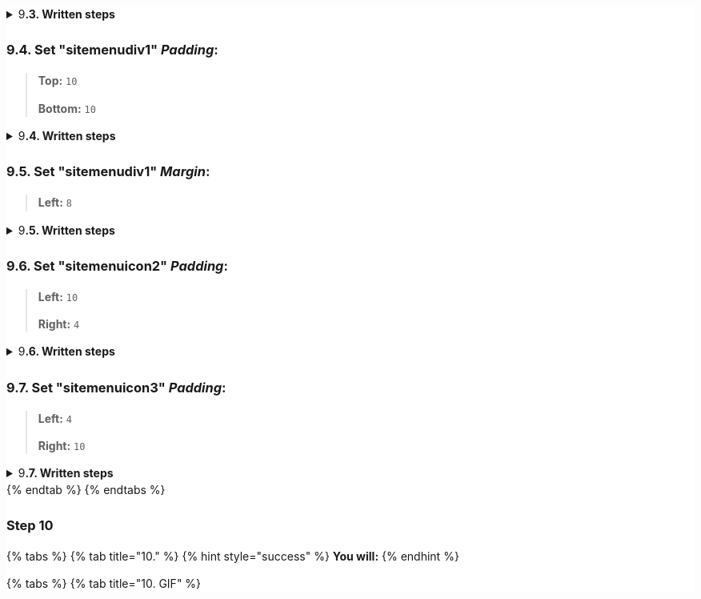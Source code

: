 <details><summary>9<strong>.3. Written steps</strong></summary></details>



### 9.4. Set "sitemenudiv1" _Padding_:

> **Top:** `10`
>
> **Bottom:** `10`

<details><summary>9<strong>.4. Written steps</strong></summary></details>



### 9.5. Set "sitemenudiv1" _Margin_:

> **Left:** `8`

<details><summary>9<strong>.5. Written steps</strong></summary></details>



### 9.6. Set "sitemenuicon2" _Padding_:

> **Left:** `10`
>
> **Right:** `4`

<details><summary>9<strong>.6. Written steps</strong></summary></details>



### 9.7. Set "sitemenuicon3" _Padding_:

> **Left:** `4`
>
> **Right:** `10`

<details><summary>9<strong>.7. Written steps</strong></summary></details>
{% endtab %}
{% endtabs %}





### Step 10

{% tabs %}
{% tab title="10." %}
{% hint style="success" %}
**You will:**
{% endhint %}

{% tabs %}
{% tab title="10. GIF" %}